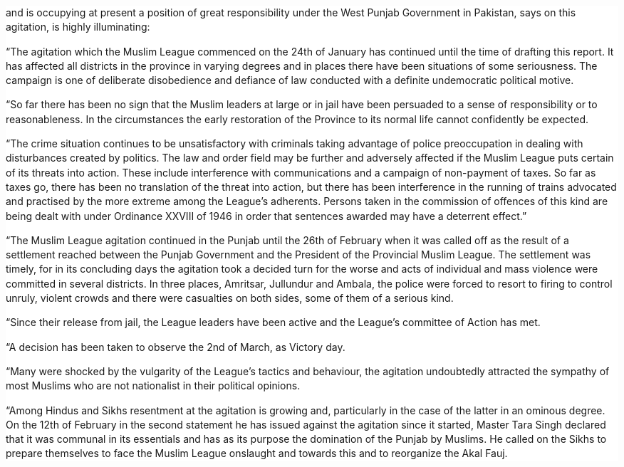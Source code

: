 and is occupying at present a position of great responsibility under the
West Punjab Government in Pakistan, says on this agitation, is highly
illuminating:

“The agitation which the Muslim League commenced on the 24th of January
has continued until the time of drafting this report.  It has affected
all districts in the province in varying degrees and in places there
have been situations of some seriousness.  The campaign is one of
deliberate disobedience and defiance of law conducted with a definite
undemocratic political motive.

“So far there has been no sign that the Muslim leaders at large or in
jail have been persuaded to a sense of responsibility or to
reasonableness.  In the circumstances the early restoration of the
Province to its normal life cannot confidently be expected.

“The crime situation continues to be unsatisfactory with criminals
taking advantage of police preoccupation in dealing with disturbances
created by politics.  The law and order field may be further and
adversely affected if the Muslim League puts certain of its threats into
action.  These include interference with communications and a campaign
of non-payment of taxes.  So far as taxes go, there has been no
translation of the threat into action, but there has been interference
in the running of trains advocated and practised by the more extreme
among the League’s adherents.  Persons taken in the commission of
offences of this kind are being dealt with under Ordinance XXVIII of
1946 in order that sentences awarded may have a deterrent effect.”

“The Muslim League agitation continued in the Punjab until the 26th of
February when it was called off as the result of a settlement reached
between the Punjab Government and the President of the Provincial Muslim
League.  The settlement was timely, for in its concluding days the
agitation took a decided turn for the worse and acts of individual and
mass violence were committed in several districts.  In three places,
Amritsar, Jullundur and Ambala, the police were forced to resort to
firing to control unruly, violent crowds and there were casualties on
both sides, some of them of a serious kind.

“Since their release from jail, the League leaders have been active and
the League’s committee of Action has met.

“A decision has been taken to observe the 2nd of March, as Victory day.

“Many were shocked by the vulgarity of the League’s tactics and
behaviour, the agitation undoubtedly attracted the sympathy of most
Muslims who are not nationalist in their political opinions.

“Among Hindus and Sikhs resentment at the agitation is growing and,
particularly in the case of the latter in an ominous degree.  On the
12th of February in the second statement he has issued against the
agitation since it started, Master Tara Singh declared that it was
communal in its essentials and has as its purpose the domination of the
Punjab by Muslims.  He called on the Sikhs to prepare themselves to face
the Muslim League onslaught and towards this and to reorganize the Akal
Fauj.
